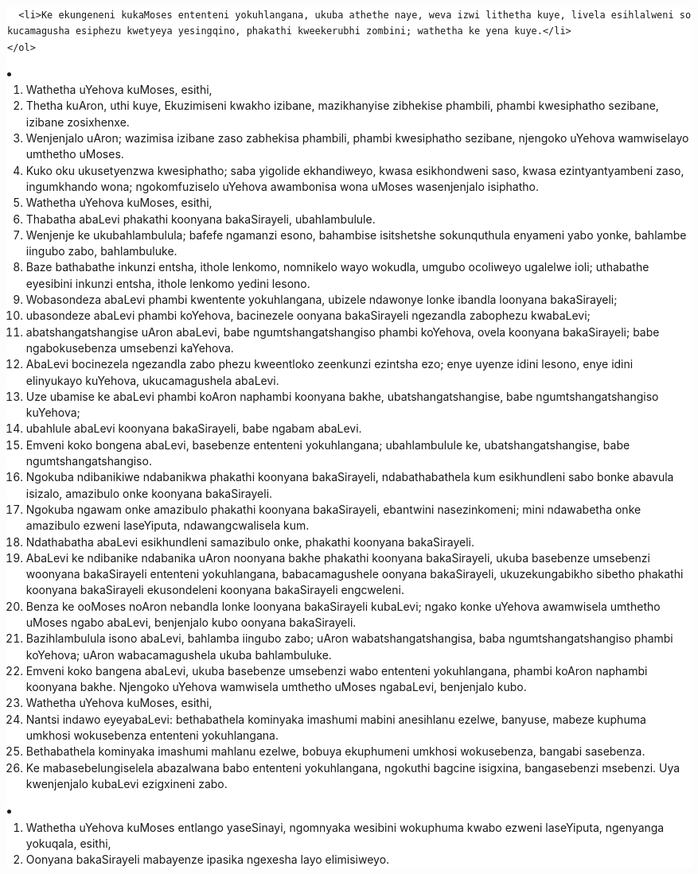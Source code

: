       <li>Ke ekungeneni kukaMoses ententeni yokuhlangana, ukuba athethe naye, weva izwi lithetha kuye, livela esihlalweni sokucamagusha esiphezu kwetyeya yesingqino, phakathi kweekerubhi zombini; wathetha ke yena kuye.</li>
    </ol>
  </li>
  <li>
    <ol>
      <li>Wathetha uYehova kuMoses, esithi,</li>
      <li>Thetha kuAron, uthi kuye, Ekuzimiseni kwakho izibane,  mazikhanyise zibhekise phambili, phambi kwesiphatho sezibane,  izibane zosixhenxe.</li>
      <li>Wenjenjalo uAron; wazimisa izibane zaso zabhekisa phambili,  phambi kwesiphatho sezibane, njengoko uYehova wamwiselayo umthetho uMoses.</li>
      <li>Kuko oku ukusetyenzwa kwesiphatho; saba yigolide ekhandiweyo, kwasa esikhondweni saso, kwasa ezintyantyambeni zaso, ingumkhando wona; ngokomfuziselo uYehova awambonisa wona uMoses wasenjenjalo isiphatho.</li>
      <li>Wathetha uYehova kuMoses, esithi,</li>
      <li>Thabatha abaLevi phakathi koonyana bakaSirayeli,  ubahlambulule.</li>
      <li>Wenjenje ke ukubahlambulula; bafefe ngamanzi esono,  bahambise isitshetshe sokunquthula enyameni yabo yonke,  bahlambe iingubo zabo, bahlambuluke.</li>
      <li>Baze bathabathe inkunzi entsha, ithole lenkomo, nomnikelo wayo wokudla, umgubo ocoliweyo ugalelwe ioli; uthabathe eyesibini inkunzi entsha, ithole lenkomo yedini lesono.</li>
      <li>Wobasondeza abaLevi phambi kwentente yokuhlangana, ubizele ndawonye lonke ibandla loonyana bakaSirayeli;</li>
      <li>ubasondeze abaLevi phambi koYehova, bacinezele oonyana bakaSirayeli ngezandla zabophezu kwabaLevi;</li>
      <li>abatshangatshangise uAron abaLevi, babe ngumtshangatshangiso phambi koYehova, ovela koonyana bakaSirayeli; babe ngabokusebenza umsebenzi kaYehova.</li>
      <li>AbaLevi bocinezela ngezandla zabo phezu kweentloko zeenkunzi ezintsha ezo; enye uyenze idini lesono, enye idini elinyukayo kuYehova, ukucamagushela abaLevi.</li>
      <li>Uze ubamise ke abaLevi phambi koAron naphambi koonyana bakhe, ubatshangatshangise, babe ngumtshangatshangiso kuYehova;</li>
      <li>ubahlule abaLevi koonyana bakaSirayeli, babe ngabam abaLevi.</li>
      <li>Emveni koko bongena abaLevi, basebenze ententeni yokuhlangana; ubahlambulule ke, ubatshangatshangise, babe ngumtshangatshangiso.</li>
      <li>Ngokuba ndibanikiwe ndabanikwa phakathi koonyana bakaSirayeli, ndabathabathela kum esikhundleni sabo bonke abavula isizalo, amazibulo onke koonyana bakaSirayeli.</li>
      <li>Ngokuba ngawam onke amazibulo phakathi koonyana bakaSirayeli, ebantwini nasezinkomeni; mini ndawabetha onke amazibulo ezweni laseYiputa, ndawangcwalisela kum.</li>
      <li>Ndathabatha abaLevi esikhundleni samazibulo onke, phakathi koonyana bakaSirayeli.</li>
      <li>AbaLevi ke ndibanike ndabanika uAron noonyana bakhe phakathi koonyana bakaSirayeli, ukuba basebenze umsebenzi woonyana bakaSirayeli ententeni yokuhlangana, babacamagushele oonyana bakaSirayeli, ukuzekungabikho sibetho phakathi koonyana bakaSirayeli ekusondeleni koonyana bakaSirayeli engcweleni.</li>
      <li>Benza ke ooMoses noAron nebandla lonke loonyana bakaSirayeli kubaLevi; ngako konke uYehova awamwisela umthetho uMoses ngabo abaLevi, benjenjalo kubo oonyana bakaSirayeli.</li>
      <li>Bazihlambulula isono abaLevi, bahlamba iingubo zabo; uAron wabatshangatshangisa, baba ngumtshangatshangiso phambi koYehova; uAron wabacamagushela ukuba bahlambuluke.</li>
      <li>Emveni koko bangena abaLevi, ukuba basebenze umsebenzi wabo ententeni yokuhlangana, phambi koAron naphambi koonyana bakhe.  Njengoko uYehova wamwisela umthetho uMoses ngabaLevi,  benjenjalo kubo.</li>
      <li>Wathetha uYehova kuMoses, esithi,</li>
      <li>Nantsi indawo eyeyabaLevi: bethabathela kominyaka imashumi mabini anesihlanu ezelwe, banyuse, mabeze kuphuma umkhosi wokusebenza ententeni yokuhlangana.</li>
      <li>Bethabathela kominyaka imashumi mahlanu ezelwe, bobuya ekuphumeni umkhosi wokusebenza, bangabi sasebenza.</li>
      <li>Ke mabasebelungiselela abazalwana babo ententeni yokuhlangana, ngokuthi bagcine isigxina, bangasebenzi msebenzi.  Uya kwenjenjalo kubaLevi ezigxineni zabo.</li>
    </ol>
  </li>
  <li>
    <ol>
      <li>Wathetha uYehova kuMoses entlango yaseSinayi, ngomnyaka wesibini wokuphuma kwabo ezweni laseYiputa, ngenyanga yokuqala,  esithi,</li>
      <li>Oonyana bakaSirayeli mabayenze ipasika ngexesha layo elimisiweyo.</li>